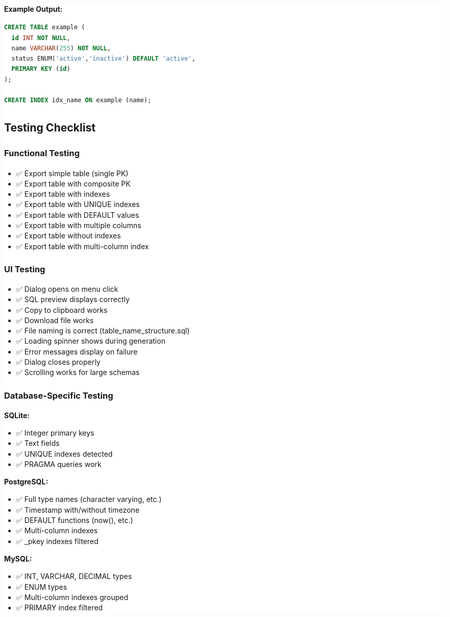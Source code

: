**Example Output:**
```sql
CREATE TABLE example (
  id INT NOT NULL,
  name VARCHAR(255) NOT NULL,
  status ENUM('active','inactive') DEFAULT 'active',
  PRIMARY KEY (id)
);

CREATE INDEX idx_name ON example (name);
```

## Testing Checklist

### Functional Testing
- ✅ Export simple table (single PK)
- ✅ Export table with composite PK
- ✅ Export table with indexes
- ✅ Export table with UNIQUE indexes
- ✅ Export table with DEFAULT values
- ✅ Export table with multiple columns
- ✅ Export table without indexes
- ✅ Export table with multi-column index

### UI Testing
- ✅ Dialog opens on menu click
- ✅ SQL preview displays correctly
- ✅ Copy to clipboard works
- ✅ Download file works
- ✅ File naming is correct (table_name_structure.sql)
- ✅ Loading spinner shows during generation
- ✅ Error messages display on failure
- ✅ Dialog closes properly
- ✅ Scrolling works for large schemas

### Database-Specific Testing
**SQLite:**
- ✅ Integer primary keys
- ✅ Text fields
- ✅ UNIQUE indexes detected
- ✅ PRAGMA queries work

**PostgreSQL:**
- ✅ Full type names (character varying, etc.)
- ✅ Timestamp with/without timezone
- ✅ DEFAULT functions (now(), etc.)
- ✅ Multi-column indexes
- ✅ _pkey indexes filtered

**MySQL:**
- ✅ INT, VARCHAR, DECIMAL types
- ✅ ENUM types
- ✅ Multi-column indexes grouped
- ✅ PRIMARY index filtered
